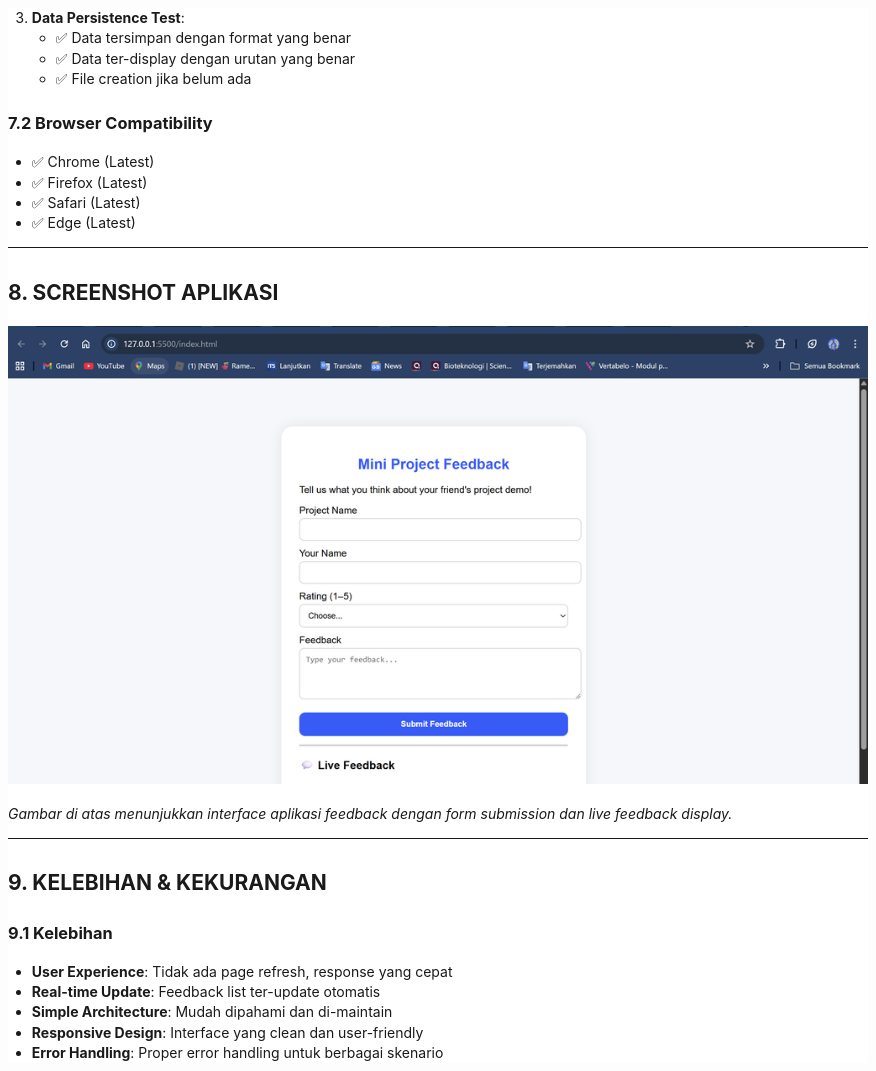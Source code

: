 3. **Data Persistence Test**:
   - ✅ Data tersimpan dengan format yang benar
   - ✅ Data ter-display dengan urutan yang benar
   - ✅ File creation jika belum ada

### 7.2 Browser Compatibility
- ✅ Chrome (Latest)
- ✅ Firefox (Latest)
- ✅ Safari (Latest)
- ✅ Edge (Latest)

---

## 8. SCREENSHOT APLIKASI

![Website Screenshot](image.png)

*Gambar di atas menunjukkan interface aplikasi feedback dengan form submission dan live feedback display.*

---

## 9. KELEBIHAN & KEKURANGAN

### 9.1 Kelebihan
- **User Experience**: Tidak ada page refresh, response yang cepat
- **Real-time Update**: Feedback list ter-update otomatis
- **Simple Architecture**: Mudah dipahami dan di-maintain
- **Responsive Design**: Interface yang clean dan user-friendly
- **Error Handling**: Proper error handling untuk berbagai skenario
